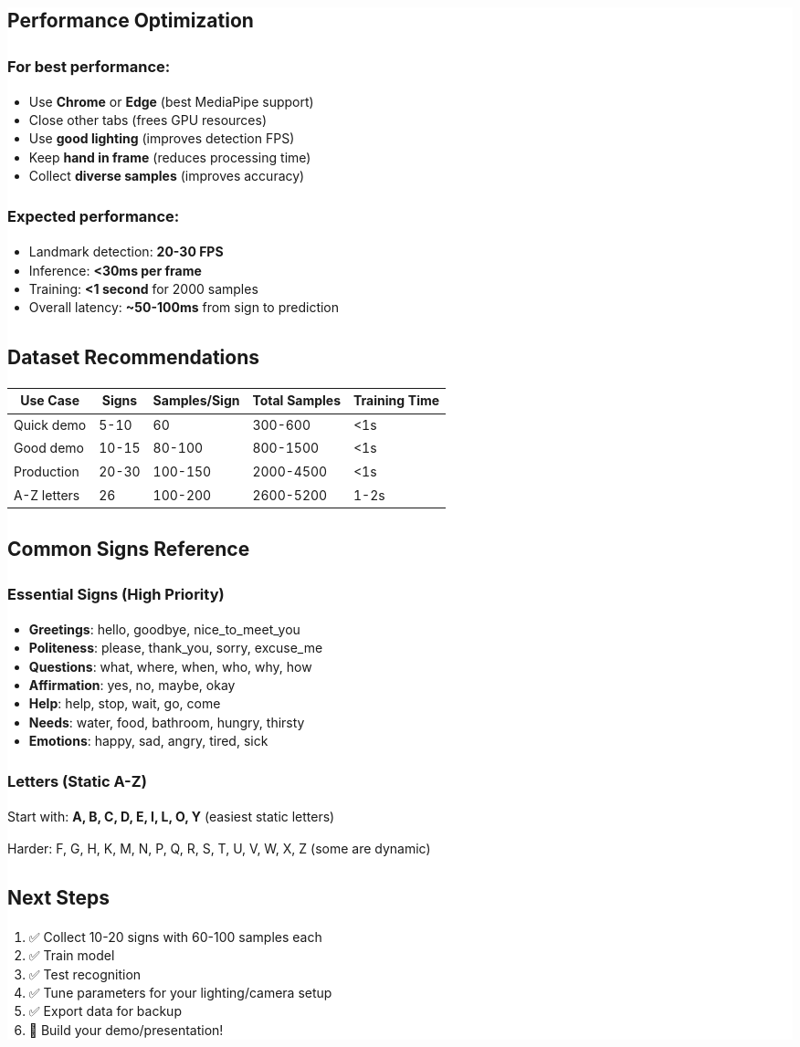 ## Performance Optimization

### For best performance:

- Use **Chrome** or **Edge** (best MediaPipe support)
- Close other tabs (frees GPU resources)
- Use **good lighting** (improves detection FPS)
- Keep **hand in frame** (reduces processing time)
- Collect **diverse samples** (improves accuracy)

### Expected performance:

- Landmark detection: **20-30 FPS**
- Inference: **<30ms per frame**
- Training: **<1 second** for 2000 samples
- Overall latency: **~50-100ms** from sign to prediction

## Dataset Recommendations

| Use Case | Signs | Samples/Sign | Total Samples | Training Time |
|----------|-------|--------------|---------------|---------------|
| Quick demo | 5-10 | 60 | 300-600 | <1s |
| Good demo | 10-15 | 80-100 | 800-1500 | <1s |
| Production | 20-30 | 100-150 | 2000-4500 | <1s |
| A-Z letters | 26 | 100-200 | 2600-5200 | 1-2s |

## Common Signs Reference

### Essential Signs (High Priority)

- **Greetings**: hello, goodbye, nice_to_meet_you
- **Politeness**: please, thank_you, sorry, excuse_me
- **Questions**: what, where, when, who, why, how
- **Affirmation**: yes, no, maybe, okay
- **Help**: help, stop, wait, go, come
- **Needs**: water, food, bathroom, hungry, thirsty
- **Emotions**: happy, sad, angry, tired, sick

### Letters (Static A-Z)

Start with: **A, B, C, D, E, I, L, O, Y** (easiest static letters)

Harder: F, G, H, K, M, N, P, Q, R, S, T, U, V, W, X, Z (some are dynamic)

## Next Steps

1. ✅ Collect 10-20 signs with 60-100 samples each
2. ✅ Train model
3. ✅ Test recognition
4. ✅ Tune parameters for your lighting/camera setup
5. ✅ Export data for backup
6. 🚀 Build your demo/presentation!
